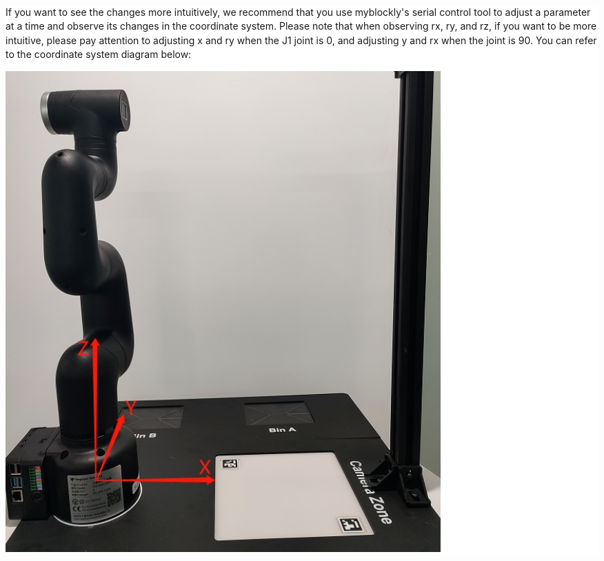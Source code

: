 If you want to see the changes more intuitively, we recommend that you use myblockly's serial control tool to adjust a parameter at a time and observe its changes in the coordinate system. Please note that when observing rx, ry, and rz, if you want to be more intuitive, please pay attention to adjusting x and ry when the J1 joint is 0, and adjusting y and rx when the joint is 90. You can refer to the coordinate system diagram below:

![](../../resources/4-SupportAndService/9.Troubleshooting/9.images/coord_1.png)

